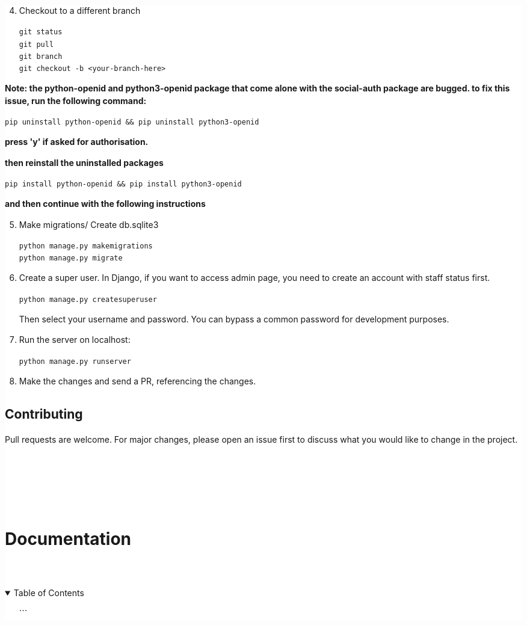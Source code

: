 4. Checkout to a different branch
     ```git
    git status
    git pull
    git branch
    git checkout -b <your-branch-here>
   
   ```
**Note: the python-openid and python3-openid package that come alone with the social-auth package are bugged.
to fix this issue, run the following command:**

```pip uninstall python-openid && pip uninstall python3-openid```

**press 'y' if asked for authorisation.**

**then reinstall the uninstalled packages**

```pip install python-openid && pip install python3-openid```

**and then continue with the following instructions**


5. Make migrations/ Create db.sqlite3

    ```bash
    python manage.py makemigrations
    python manage.py migrate
    ```

6. Create a super user.
    In Django, if you want to access admin page, you need to create an account with staff status first.
    ```djangotemplate
    python manage.py createsuperuser
    ```
   Then select your username and password. You can bypass a common password for development purposes.
   
7. Run the server on localhost:
    ```bash
    python manage.py runserver
    ```

8. Make the changes and send a PR, referencing the changes.
   

## Contributing
   Pull requests are welcome. For major changes, please open an issue first to discuss what you would like to change in the project.

<br>
<br>
<br>
<br>

# Documentation

<br>
<br>

<!-- TABLE OF CONTENTS -->
<details open="open">
  <summary>Table of Contents</summary>
  <ol>
   ```